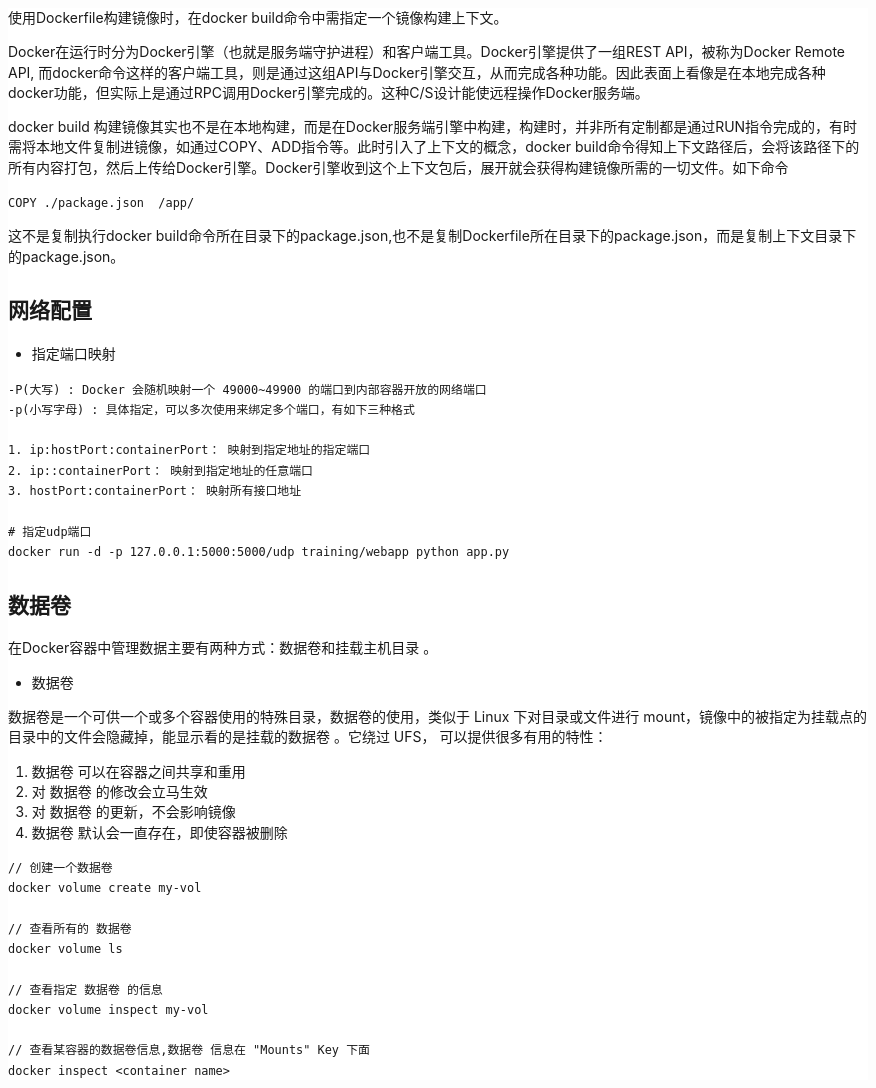 使用Dockerfile构建镜像时，在docker build命令中需指定一个镜像构建上下文。

Docker在运行时分为Docker引擎（也就是服务端守护进程）和客户端工具。Docker引擎提供了一组REST API，被称为Docker Remote API, 而docker命令这样的客户端工具，则是通过这组API与Docker引擎交互，从而完成各种功能。因此表面上看像是在本地完成各种docker功能，但实际上是通过RPC调用Docker引擎完成的。这种C/S设计能使远程操作Docker服务端。

docker build 构建镜像其实也不是在本地构建，而是在Docker服务端引擎中构建，构建时，并非所有定制都是通过RUN指令完成的，有时需将本地文件复制进镜像，如通过COPY、ADD指令等。此时引入了上下文的概念，docker build命令得知上下文路径后，会将该路径下的所有内容打包，然后上传给Docker引擎。Docker引擎收到这个上下文包后，展开就会获得构建镜像所需的一切文件。如下命令

```
COPY ./package.json  /app/
```

这不是复制执行docker build命令所在目录下的package.json,也不是复制Dockerfile所在目录下的package.json，而是复制上下文目录下的package.json。



## 网络配置

- 指定端口映射

```
-P(大写) : Docker 会随机映射一个 49000~49900 的端口到内部容器开放的网络端口
-p(小写字母) : 具体指定，可以多次使用来绑定多个端口，有如下三种格式

1. ip:hostPort:containerPort： 映射到指定地址的指定端口
2. ip::containerPort： 映射到指定地址的任意端口
3. hostPort:containerPort： 映射所有接口地址

# 指定udp端口
docker run -d -p 127.0.0.1:5000:5000/udp training/webapp python app.py
```



## 数据卷

在Docker容器中管理数据主要有两种方式：数据卷和挂载主机目录 。

- 数据卷

数据卷是一个可供一个或多个容器使用的特殊目录，数据卷的使用，类似于 Linux 下对目录或文件进行 mount，镜像中的被指定为挂载点的目录中的文件会隐藏掉，能显示看的是挂载的数据卷 。它绕过 UFS， 可以提供很多有用的特性：

1. 数据卷 可以在容器之间共享和重用
2. 对 数据卷 的修改会立马生效
3. 对 数据卷 的更新，不会影响镜像
4. 数据卷 默认会一直存在，即使容器被删除

```
// 创建一个数据卷
docker volume create my-vol

// 查看所有的 数据卷
docker volume ls

// 查看指定 数据卷 的信息
docker volume inspect my-vol

// 查看某容器的数据卷信息,数据卷 信息在 "Mounts" Key 下面
docker inspect <container name>
```
